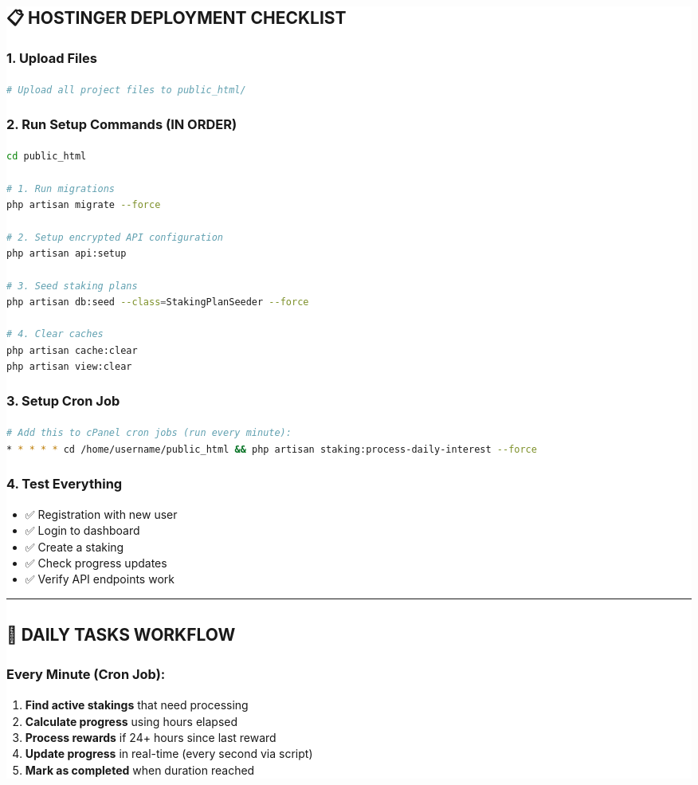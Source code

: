 
## 📋 HOSTINGER DEPLOYMENT CHECKLIST

### 1. Upload Files
```bash
# Upload all project files to public_html/
```

### 2. Run Setup Commands (IN ORDER)
```bash
cd public_html

# 1. Run migrations
php artisan migrate --force

# 2. Setup encrypted API configuration
php artisan api:setup

# 3. Seed staking plans
php artisan db:seed --class=StakingPlanSeeder --force

# 4. Clear caches
php artisan cache:clear
php artisan view:clear
```

### 3. Setup Cron Job
```bash
# Add this to cPanel cron jobs (run every minute):
* * * * * cd /home/username/public_html && php artisan staking:process-daily-interest --force
```

### 4. Test Everything
- ✅ Registration with new user
- ✅ Login to dashboard
- ✅ Create a staking
- ✅ Check progress updates
- ✅ Verify API endpoints work

---

## 🔄 DAILY TASKS WORKFLOW

### Every Minute (Cron Job):
1. **Find active stakings** that need processing
2. **Calculate progress** using hours elapsed
3. **Process rewards** if 24+ hours since last reward
4. **Update progress** in real-time (every second via script)
5. **Mark as completed** when duration reached
